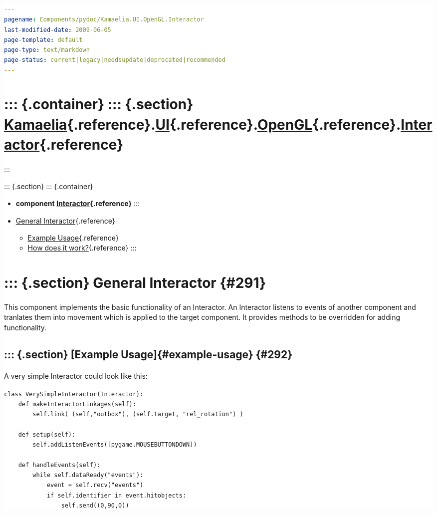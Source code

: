 ```yaml
---
pagename: Components/pydoc/Kamaelia.UI.OpenGL.Interactor
last-modified-date: 2009-06-05
page-template: default
page-type: text/markdown
page-status: current|legacy|needsupdate|deprecated|recommended
---
```

::: {.container}
::: {.section}
[Kamaelia](/Components/pydoc/Kamaelia.html){.reference}.[UI](/Components/pydoc/Kamaelia.UI.html){.reference}.[OpenGL](/Components/pydoc/Kamaelia.UI.OpenGL.html){.reference}.[Interactor](/Components/pydoc/Kamaelia.UI.OpenGL.Interactor.html){.reference}
===========================================================================================================================================================================================================================================================
:::

::: {.section}
::: {.container}
-   **component
    [Interactor](/Components/pydoc/Kamaelia.UI.OpenGL.Interactor.Interactor.html){.reference}**
:::

-   [General Interactor](#291){.reference}
    -   [Example Usage](#292){.reference}
    -   [How does it work?](#293){.reference}
:::

::: {.section}
General Interactor {#291}
==================

This component implements the basic functionality of an Interactor. An
Interactor listens to events of another component and tranlates them
into movement which is applied to the target component. It provides
methods to be overridden for adding functionality.

::: {.section}
[Example Usage]{#example-usage} {#292}
-------------------------------

A very simple Interactor could look like this:

``` {.literal-block}
class VerySimpleInteractor(Interactor):
    def makeInteractorLinkages(self):
        self.link( (self,"outbox"), (self.target, "rel_rotation") )

    def setup(self):
        self.addListenEvents([pygame.MOUSEBUTTONDOWN])

    def handleEvents(self):
        while self.dataReady("events"):
            event = self.recv("events")
            if self.identifier in event.hitobjects:
                self.send((0,90,0))
```
